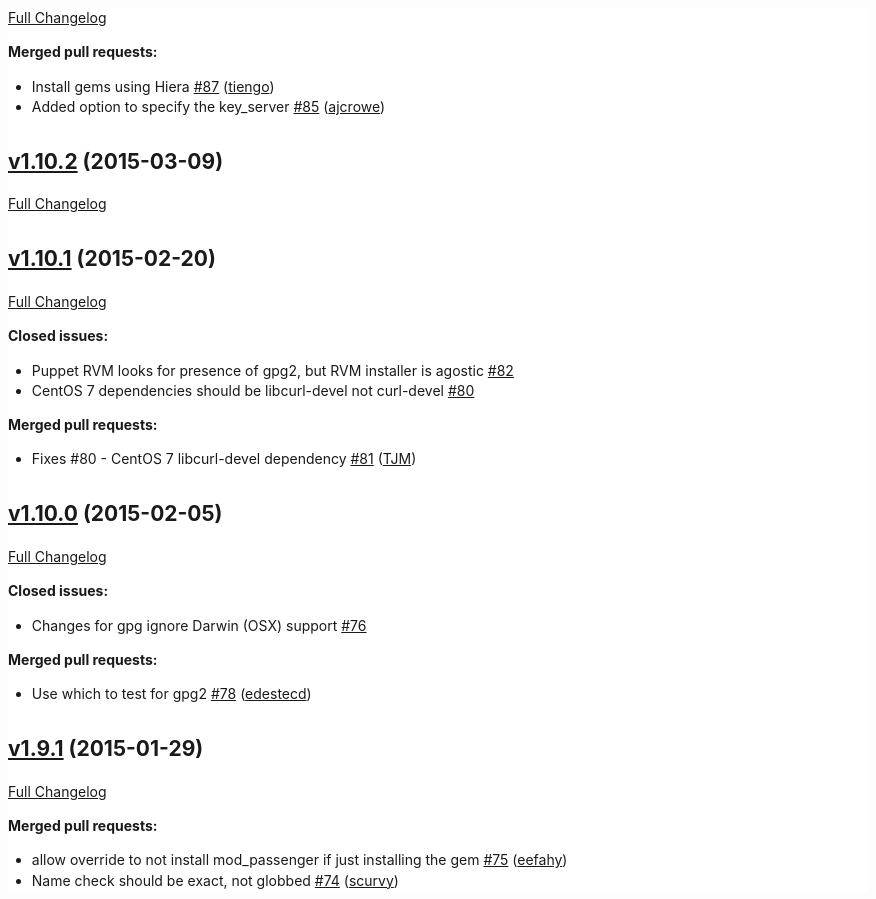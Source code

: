[Full Changelog](https://github.com/voxpupuli/puppet-rvm/compare/v1.10.2...v1.11.0)

**Merged pull requests:**

- Install gems using Hiera [\#87](https://github.com/voxpupuli/puppet-rvm/pull/87) ([tiengo](https://github.com/tiengo))
- Added option to specify the key\_server [\#85](https://github.com/voxpupuli/puppet-rvm/pull/85) ([ajcrowe](https://github.com/ajcrowe))

## [v1.10.2](https://github.com/voxpupuli/puppet-rvm/tree/v1.10.2) (2015-03-09)

[Full Changelog](https://github.com/voxpupuli/puppet-rvm/compare/v1.10.1...v1.10.2)

## [v1.10.1](https://github.com/voxpupuli/puppet-rvm/tree/v1.10.1) (2015-02-20)

[Full Changelog](https://github.com/voxpupuli/puppet-rvm/compare/v1.10.0...v1.10.1)

**Closed issues:**

- Puppet RVM looks for presence of gpg2, but RVM installer is agostic [\#82](https://github.com/voxpupuli/puppet-rvm/issues/82)
- CentOS 7 dependencies should be libcurl-devel not curl-devel [\#80](https://github.com/voxpupuli/puppet-rvm/issues/80)

**Merged pull requests:**

- Fixes \#80 - CentOS 7 libcurl-devel dependency [\#81](https://github.com/voxpupuli/puppet-rvm/pull/81) ([TJM](https://github.com/TJM))

## [v1.10.0](https://github.com/voxpupuli/puppet-rvm/tree/v1.10.0) (2015-02-05)

[Full Changelog](https://github.com/voxpupuli/puppet-rvm/compare/v1.9.1...v1.10.0)

**Closed issues:**

- Changes for gpg ignore Darwin \(OSX\) support [\#76](https://github.com/voxpupuli/puppet-rvm/issues/76)

**Merged pull requests:**

- Use which to test for gpg2 [\#78](https://github.com/voxpupuli/puppet-rvm/pull/78) ([edestecd](https://github.com/edestecd))

## [v1.9.1](https://github.com/voxpupuli/puppet-rvm/tree/v1.9.1) (2015-01-29)

[Full Changelog](https://github.com/voxpupuli/puppet-rvm/compare/v1.9.0...v1.9.1)

**Merged pull requests:**

- allow override to not install mod\_passenger if just installing the gem [\#75](https://github.com/voxpupuli/puppet-rvm/pull/75) ([eefahy](https://github.com/eefahy))
- Name check should be exact, not globbed [\#74](https://github.com/voxpupuli/puppet-rvm/pull/74) ([scurvy](https://github.com/scurvy))
